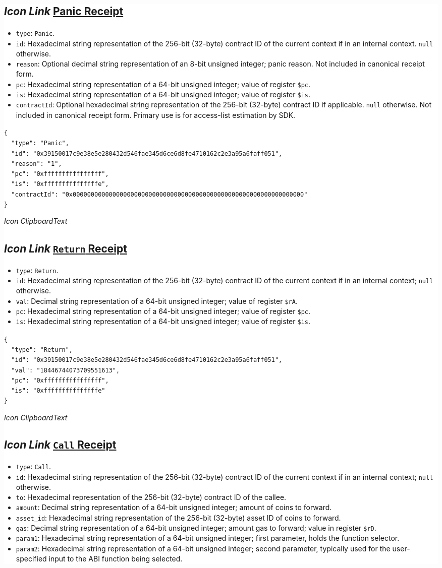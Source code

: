 ## _Icon Link_ [Panic Receipt](https://docs.fuel.network/docs/nightly/specs/abi/receipts/\#panic-receipt)

- `type`: `Panic`.
- `id`: Hexadecimal string representation of the 256-bit (32-byte) contract ID of the current context if in an internal context. `null` otherwise.
- `reason`: Optional decimal string representation of an 8-bit unsigned integer; panic reason.
Not included in canonical receipt form.
- `pc`: Hexadecimal string representation of a 64-bit unsigned integer; value of register `$pc`.
- `is`: Hexadecimal string representation of a 64-bit unsigned integer; value of register `$is`.
- `contractId`: Optional hexadecimal string representation of the 256-bit (32-byte) contract ID if applicable. `null` otherwise.
Not included in canonical receipt form. Primary use is for access-list estimation by SDK.

```fuel_Box fuel_Box-idXKMmm-css
{
  "type": "Panic",
  "id": "0x39150017c9e38e5e280432d546fae345d6ce6d8fe4710162c2e3a95a6faff051",
  "reason": "1",
  "pc": "0xffffffffffffffff",
  "is": "0xfffffffffffffffe",
  "contractId": "0x0000000000000000000000000000000000000000000000000000000000000000"
}
```

_Icon ClipboardText_

## _Icon Link_ [`Return` Receipt](https://docs.fuel.network/docs/nightly/specs/abi/receipts/\#return-receipt)

- `type`: `Return`.
- `id`: Hexadecimal string representation of the 256-bit (32-byte) contract ID of the current context if in an internal context; `null` otherwise.
- `val`: Decimal string representation of a 64-bit unsigned integer; value of register `$rA`.
- `pc`: Hexadecimal string representation of a 64-bit unsigned integer; value of register `$pc`.
- `is`: Hexadecimal string representation of a 64-bit unsigned integer; value of register `$is`.

```fuel_Box fuel_Box-idXKMmm-css
{
  "type": "Return",
  "id": "0x39150017c9e38e5e280432d546fae345d6ce6d8fe4710162c2e3a95a6faff051",
  "val": "18446744073709551613",
  "pc": "0xffffffffffffffff",
  "is": "0xfffffffffffffffe"
}
```

_Icon ClipboardText_

## _Icon Link_ [`Call` Receipt](https://docs.fuel.network/docs/nightly/specs/abi/receipts/\#call-receipt)

- `type`: `Call`.
- `id`: Hexadecimal string representation of the 256-bit (32-byte) contract ID of the current context if in an internal context; `null` otherwise.
- `to`: Hexadecimal representation of the 256-bit (32-byte) contract ID of the callee.
- `amount`: Decimal string representation of a 64-bit unsigned integer; amount of coins to forward.
- `asset_id`: Hexadecimal string representation of the 256-bit (32-byte) asset ID of coins to forward.
- `gas`: Decimal string representation of a 64-bit unsigned integer; amount gas to forward; value in register `$rD`.
- `param1`: Hexadecimal string representation of a 64-bit unsigned integer; first parameter, holds the function selector.
- `param2`: Hexadecimal string representation of a 64-bit unsigned integer; second parameter, typically used for the user-specified input to the ABI function being selected.